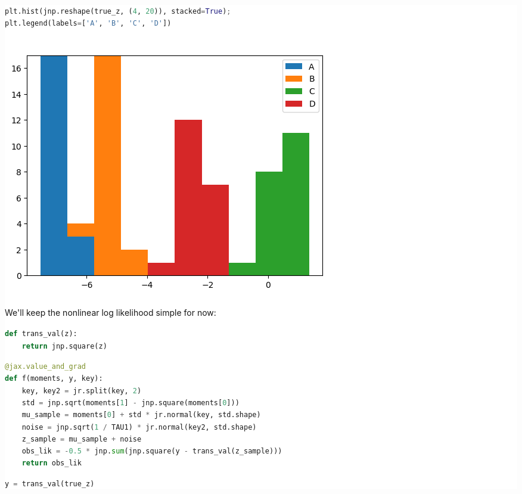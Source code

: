 ```python
plt.hist(jnp.reshape(true_z, (4, 20)), stacked=True);
plt.legend(labels=['A', 'B', 'C', 'D'])
```


​    
![png](/assets/GMMJax/output_24_1.png)
​    


We'll keep the nonlinear log likelihood simple for now:


```python
def trans_val(z):
    return jnp.square(z)
```


```python
@jax.value_and_grad
def f(moments, y, key):
    key, key2 = jr.split(key, 2)
    std = jnp.sqrt(moments[1] - jnp.square(moments[0]))
    mu_sample = moments[0] + std * jr.normal(key, std.shape)
    noise = jnp.sqrt(1 / TAU1) * jr.normal(key2, std.shape)
    z_sample = mu_sample + noise
    obs_lik = -0.5 * jnp.sum(jnp.square(y - trans_val(z_sample)))
    return obs_lik
```


```python
y = trans_val(true_z)
```
